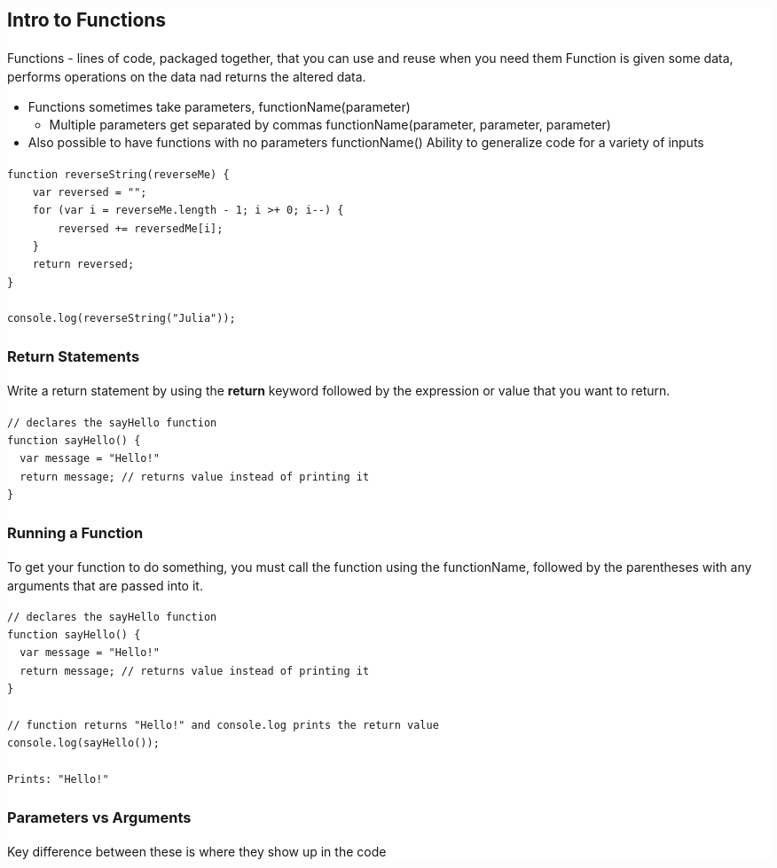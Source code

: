 ## Intro to Functions

Functions - lines of code, packaged together, that you can use and reuse when you need them
Function is given some data, performs operations on the data nad returns the altered data.
* Functions sometimes take parameters, functionName(parameter)
	* Multiple parameters get separated by commas functionName(parameter, parameter, parameter)
* Also possible to have functions with no parameters functionName()
Ability to generalize code for a variety of inputs
```
function reverseString(reverseMe) {
	var reversed = "";
	for (var i = reverseMe.length - 1; i >+ 0; i--) {
		reversed += reversedMe[i];
	}
	return reversed;
}

console.log(reverseString("Julia"));
```

### Return Statements

Write a return statement by using the **return** keyword followed by the expression or value that you want to return.

```
// declares the sayHello function
function sayHello() {
  var message = "Hello!"
  return message; // returns value instead of printing it
}
```

### Running a Function

To get your function to do something, you must call the function using the functionName, followed by the parentheses with any arguments that are passed into it. 
```
// declares the sayHello function
function sayHello() {
  var message = "Hello!"
  return message; // returns value instead of printing it
}

// function returns "Hello!" and console.log prints the return value
console.log(sayHello());

Prints: "Hello!"
```

### Parameters vs Arguments

Key difference between these is where they show up in the code
